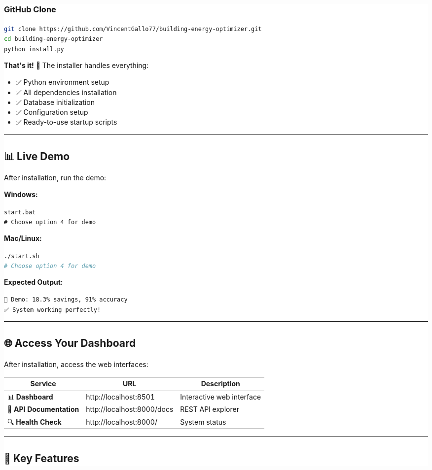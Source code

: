 ### **GitHub Clone**
```bash
git clone https://github.com/VincentGallo77/building-energy-optimizer.git
cd building-energy-optimizer
python install.py
```

**That's it!** 🎉 The installer handles everything:
- ✅ Python environment setup
- ✅ All dependencies installation  
- ✅ Database initialization
- ✅ Configuration setup
- ✅ Ready-to-use startup scripts

---

## 📊 **Live Demo**

After installation, run the demo:

**Windows:**
```batch
start.bat
# Choose option 4 for demo
```

**Mac/Linux:**
```bash
./start.sh  
# Choose option 4 for demo
```

**Expected Output:**
```
🧪 Demo: 18.3% savings, 91% accuracy
✅ System working perfectly!
```

---

## 🌐 **Access Your Dashboard**

After installation, access the web interfaces:

| Service | URL | Description |
|---------|-----|-------------|
| 📊 **Dashboard** | http://localhost:8501 | Interactive web interface |
| 📖 **API Documentation** | http://localhost:8000/docs | REST API explorer |
| 🔍 **Health Check** | http://localhost:8000/ | System status |

---

## 🎯 **Key Features**
